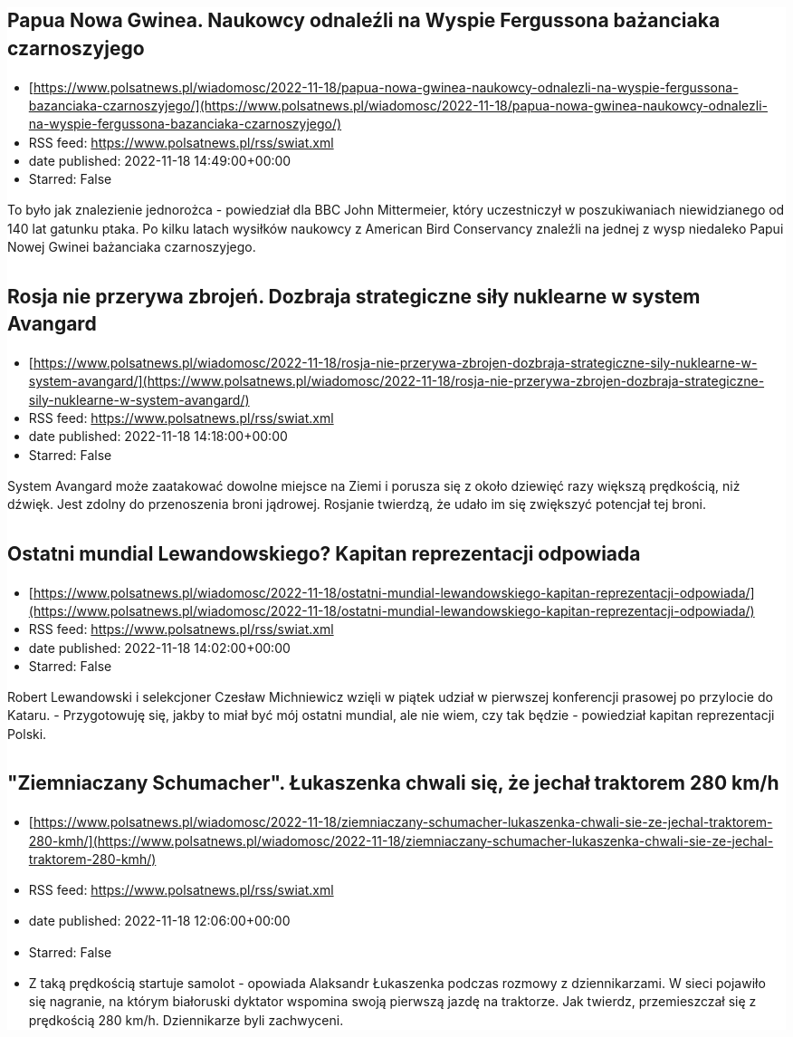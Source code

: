 ## Papua Nowa Gwinea. Naukowcy odnaleźli na Wyspie Fergussona bażanciaka czarnoszyjego
 - [https://www.polsatnews.pl/wiadomosc/2022-11-18/papua-nowa-gwinea-naukowcy-odnalezli-na-wyspie-fergussona-bazanciaka-czarnoszyjego/](https://www.polsatnews.pl/wiadomosc/2022-11-18/papua-nowa-gwinea-naukowcy-odnalezli-na-wyspie-fergussona-bazanciaka-czarnoszyjego/)
 - RSS feed: https://www.polsatnews.pl/rss/swiat.xml
 - date published: 2022-11-18 14:49:00+00:00
 - Starred: False

To było jak znalezienie jednorożca - powiedział dla BBC John Mittermeier, który uczestniczył w poszukiwaniach niewidzianego od 140 lat gatunku ptaka. Po kilku latach wysiłków naukowcy z American Bird Conservancy znaleźli na jednej z wysp niedaleko Papui Nowej Gwinei bażanciaka czarnoszyjego.

## Rosja nie przerywa zbrojeń. Dozbraja strategiczne siły nuklearne w system Avangard
 - [https://www.polsatnews.pl/wiadomosc/2022-11-18/rosja-nie-przerywa-zbrojen-dozbraja-strategiczne-sily-nuklearne-w-system-avangard/](https://www.polsatnews.pl/wiadomosc/2022-11-18/rosja-nie-przerywa-zbrojen-dozbraja-strategiczne-sily-nuklearne-w-system-avangard/)
 - RSS feed: https://www.polsatnews.pl/rss/swiat.xml
 - date published: 2022-11-18 14:18:00+00:00
 - Starred: False

System Avangard może zaatakować dowolne miejsce na Ziemi i porusza się z około dziewięć razy większą prędkością, niż dźwięk. Jest zdolny do przenoszenia broni jądrowej. Rosjanie twierdzą, że udało im się zwiększyć potencjał tej broni.

## Ostatni mundial Lewandowskiego? Kapitan reprezentacji odpowiada
 - [https://www.polsatnews.pl/wiadomosc/2022-11-18/ostatni-mundial-lewandowskiego-kapitan-reprezentacji-odpowiada/](https://www.polsatnews.pl/wiadomosc/2022-11-18/ostatni-mundial-lewandowskiego-kapitan-reprezentacji-odpowiada/)
 - RSS feed: https://www.polsatnews.pl/rss/swiat.xml
 - date published: 2022-11-18 14:02:00+00:00
 - Starred: False

Robert Lewandowski i selekcjoner Czesław Michniewicz wzięli w piątek udział w pierwszej konferencji prasowej po przylocie do Kataru. - Przygotowuję się, jakby to miał być mój ostatni mundial, ale nie wiem, czy tak będzie - powiedział kapitan reprezentacji Polski.

## "Ziemniaczany Schumacher". Łukaszenka chwali się, że jechał traktorem 280 km/h
 - [https://www.polsatnews.pl/wiadomosc/2022-11-18/ziemniaczany-schumacher-lukaszenka-chwali-sie-ze-jechal-traktorem-280-kmh/](https://www.polsatnews.pl/wiadomosc/2022-11-18/ziemniaczany-schumacher-lukaszenka-chwali-sie-ze-jechal-traktorem-280-kmh/)
 - RSS feed: https://www.polsatnews.pl/rss/swiat.xml
 - date published: 2022-11-18 12:06:00+00:00
 - Starred: False

- Z taką prędkością startuje samolot - opowiada Alaksandr Łukaszenka podczas rozmowy z dziennikarzami. W sieci pojawiło się nagranie, na którym białoruski dyktator wspomina swoją pierwszą jazdę na traktorze. Jak twierdz, przemieszczał się z prędkością 280 km/h. Dziennikarze byli zachwyceni.
